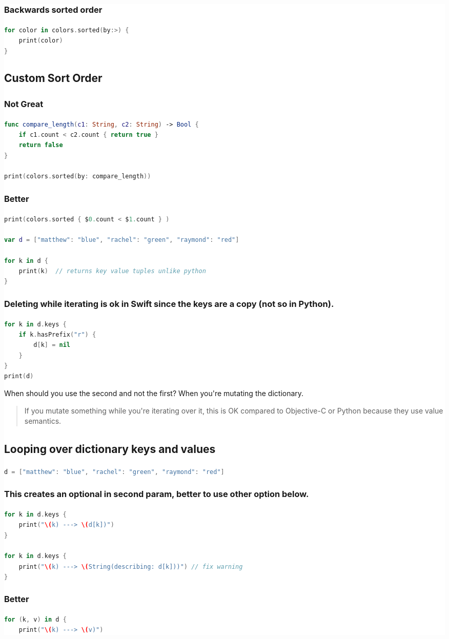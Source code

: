 ### Backwards sorted order
``` swift
for color in colors.sorted(by:>) {
    print(color)
}
```
## Custom Sort Order
### Not Great
``` swift
func compare_length(c1: String, c2: String) -> Bool {
    if c1.count < c2.count { return true }
    return false
}

print(colors.sorted(by: compare_length))
```
### Better
``` swift
print(colors.sorted { $0.count < $1.count } )

var d = ["matthew": "blue", "rachel": "green", "raymond": "red"]

for k in d {
    print(k)  // returns key value tuples unlike python
}
```
### Deleting while iterating is ok in Swift since the keys are a copy (not so in Python).
``` swift
for k in d.keys {
    if k.hasPrefix("r") {
        d[k] = nil
    }
}
print(d)
```
When should you use the second and not the first? When you're mutating the dictionary.

> If you mutate something while you're iterating over it, this is OK compared to Objective-C or Python because they use value semantics.

## Looping over dictionary keys and values

``` swift
d = ["matthew": "blue", "rachel": "green", "raymond": "red"]
```

### This creates an optional in second param, better to use other option below.
``` swift
for k in d.keys {
    print("\(k) ---> \(d[k])")
}

for k in d.keys {
    print("\(k) ---> \(String(describing: d[k]))") // fix warning
}
```
### Better
``` swift
for (k, v) in d {
    print("\(k) ---> \(v)")
```